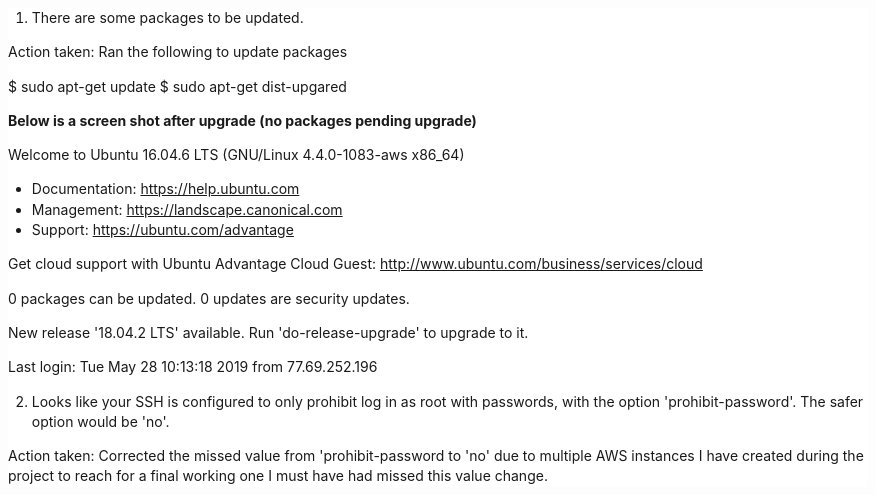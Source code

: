 1. There are some packages to be updated.

Action taken: Ran the following to update packages

   $ sudo apt-get update
   $ sudo apt-get dist-upgared


**Below is a screen shot after upgrade (no packages pending upgrade)**

Welcome to Ubuntu 16.04.6 LTS (GNU/Linux 4.4.0-1083-aws x86_64)

 * Documentation:  https://help.ubuntu.com
 * Management:     https://landscape.canonical.com
 * Support:        https://ubuntu.com/advantage

  Get cloud support with Ubuntu Advantage Cloud Guest:
    http://www.ubuntu.com/business/services/cloud

0 packages can be updated.
0 updates are security updates.

New release '18.04.2 LTS' available.
Run 'do-release-upgrade' to upgrade to it.


Last login: Tue May 28 10:13:18 2019 from 77.69.252.196


2. Looks like your SSH is configured to only prohibit log in as root with passwords, with the option 'prohibit-password'.
The safer option would be 'no'.


Action taken: Corrected the missed value from 'prohibit-password to 'no'
due to multiple AWS instances I have created during the project to reach for a final working one I must have had missed this value change.

